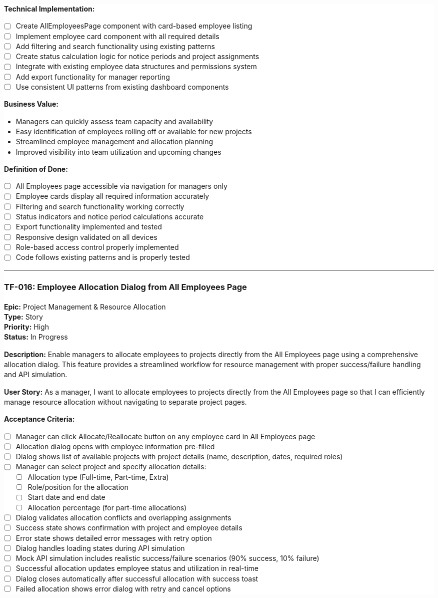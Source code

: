 **Technical Implementation:**
- [ ] Create AllEmployeesPage component with card-based employee listing
- [ ] Implement employee card component with all required details
- [ ] Add filtering and search functionality using existing patterns
- [ ] Create status calculation logic for notice periods and project assignments
- [ ] Integrate with existing employee data structures and permissions system
- [ ] Add export functionality for manager reporting
- [ ] Use consistent UI patterns from existing dashboard components

**Business Value:**
- Managers can quickly assess team capacity and availability
- Easy identification of employees rolling off or available for new projects
- Streamlined employee management and allocation planning
- Improved visibility into team utilization and upcoming changes

**Definition of Done:**
- [ ] All Employees page accessible via navigation for managers only
- [ ] Employee cards display all required information accurately
- [ ] Filtering and search functionality working correctly
- [ ] Status indicators and notice period calculations accurate
- [ ] Export functionality implemented and tested
- [ ] Responsive design validated on all devices
- [ ] Role-based access control properly implemented
- [ ] Code follows existing patterns and is properly tested

---

### TF-016: Employee Allocation Dialog from All Employees Page
**Epic:** Project Management & Resource Allocation  
**Type:** Story  
**Priority:** High  
**Status:** In Progress

**Description:**
Enable managers to allocate employees to projects directly from the All Employees page using a comprehensive allocation dialog. This feature provides a streamlined workflow for resource management with proper success/failure handling and API simulation.

**User Story:**
As a manager, I want to allocate employees to projects directly from the All Employees page so that I can efficiently manage resource allocation without navigating to separate project pages.

**Acceptance Criteria:**
- [ ] Manager can click Allocate/Reallocate button on any employee card in All Employees page
- [ ] Allocation dialog opens with employee information pre-filled
- [ ] Dialog shows list of available projects with project details (name, description, dates, required roles)
- [ ] Manager can select project and specify allocation details:
  - [ ] Allocation type (Full-time, Part-time, Extra)
  - [ ] Role/position for the allocation
  - [ ] Start date and end date
  - [ ] Allocation percentage (for part-time allocations)
- [ ] Dialog validates allocation conflicts and overlapping assignments
- [ ] Success state shows confirmation with project and employee details
- [ ] Error state shows detailed error messages with retry option
- [ ] Dialog handles loading states during API simulation
- [ ] Mock API simulation includes realistic success/failure scenarios (90% success, 10% failure)
- [ ] Successful allocation updates employee status and utilization in real-time
- [ ] Dialog closes automatically after successful allocation with success toast
- [ ] Failed allocation shows error dialog with retry and cancel options
